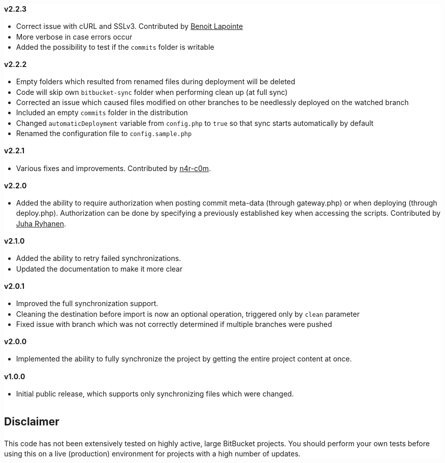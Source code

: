 
**v2.2.3**

* Correct issue with cURL and SSLv3. Contributed by [Benoit Lapointe](https://bitbucket.org/triben)
* More verbose in case errors occur
* Added the possibility to test if the `commits` folder is writable


**v2.2.2**

* Empty folders which resulted from renamed files during deployment will be deleted
* Code will skip own `bitbucket-sync` folder when performing clean up (at full sync)
* Corrected an issue which caused files modified on other branches to be needlessly deployed on the watched branch
* Included an empty `commits` folder in the distribution
* Changed `automaticDeployment` variable from `config.php` to `true` so that sync starts automatically by default
* Renamed the configuration file to `config.sample.php`


**v2.2.1**

* Various fixes and improvements. Contributed by [n4r-c0m](https://bitbucket.org/n4r-c0m).


**v2.2.0**

* Added the ability to require authorization when posting commit meta-data (through gateway.php) or when deploying (through deploy.php). Authorization can be done by specifying a previously established key when accessing the scripts. Contributed by [Juha Ryhanen](https://bitbucket.org/ryhanen).


**v2.1.0**

* Added the ability to retry failed synchronizations.
* Updated the documentation to make it more clear


**v2.0.1**

* Improved the full synchronization support.
* Cleaning the destination before import is now an optional operation, triggered only by `clean` parameter
* Fixed issue with branch which was not correctly determined if multiple branches were pushed


**v2.0.0**

* Implemented the ability to fully synchronize the project by getting the entire project content at once.


**v1.0.0**

* Initial public release, which supports only synchronizing files which were changed.



## Disclaimer ##
This code has not been extensively tested on highly active, large BitBucket projects. You should perform your own tests before using this on a live (production) environment for projects with a high number of updates.
